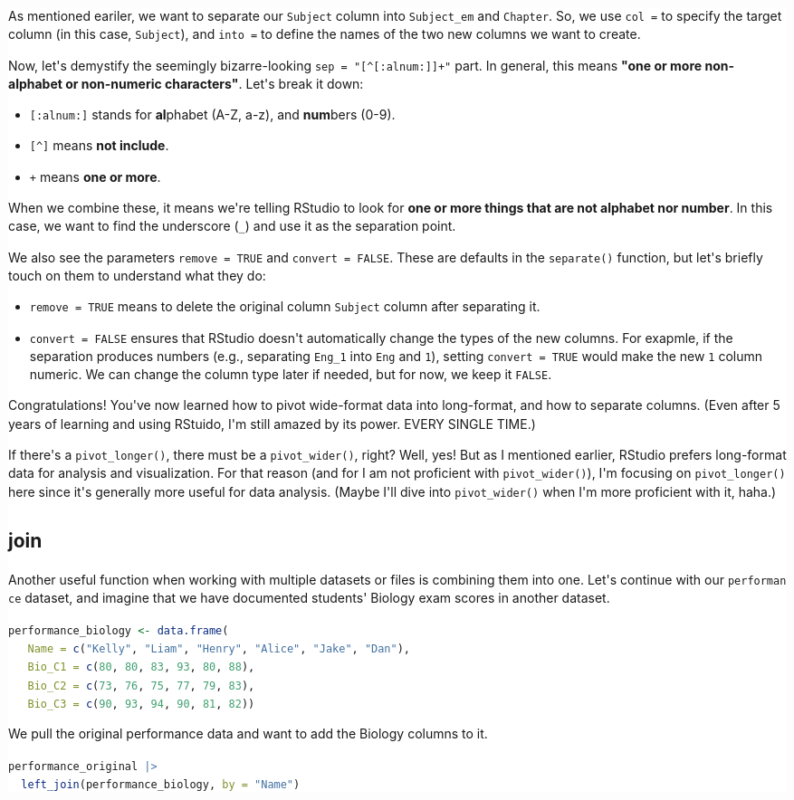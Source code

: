 As mentioned eariler, we want to separate our `Subject` column into `Subject_em` and `Chapter`. So, we use `col =` to specify the target column (in this case, `Subject`), and `into =` to define the names of the two new columns we want to create.

Now, let's demystify the seemingly bizarre-looking `sep = "[^[:alnum:]]+"` part. In general, this means **"one or more non-alphabet or non-numeric characters"**. Let's break it down:

-   `[:alnum:]` stands for **al**phabet (A-Z, a-z), and **num**bers (0-9).

-   `[^]` means **not include**.

-   `+` means **one or more**.

When we combine these, it means we're telling RStudio to look for **one or more things that are not alphabet nor number**. In this case, we want to find the underscore (`_`) and use it as the separation point.

We also see the parameters `remove = TRUE` and `convert = FALSE`. These are defaults in the `separate()` function, but let's briefly touch on them to understand what they do:

-   `remove = TRUE` means to delete the original column `Subject` column after separating it.

-   `convert = FALSE` ensures that RStudio doesn't automatically change the types of the new columns. For exapmle, if the separation produces numbers (e.g., separating `Eng_1` into `Eng` and `1`), setting `convert = TRUE` would make the new `1` column numeric. We can change the column type later if needed, but for now, we keep it `FALSE`.

Congratulations! You've now learned how to pivot wide-format data into long-format, and how to separate columns. (Even after 5 years of learning and using RStuido, I'm still amazed by its power. EVERY SINGLE TIME.)

If there's a `pivot_longer()`, there must be a `pivot_wider()`, right? Well, yes! But as I mentioned earlier, RStudio prefers long-format data for analysis and visualization. For that reason (and for I am not proficient with `pivot_wider()`), I'm focusing on `pivot_longer()` here since it's generally more useful for data analysis. (Maybe I'll dive into `pivot_wider()` when I'm more proficient with it, haha.)

## join

Another useful function when working with multiple datasets or files is combining them into one. Let's continue with our `performance` dataset, and imagine that we have documented students' Biology exam scores in another dataset.


``` r
performance_biology <- data.frame(
   Name = c("Kelly", "Liam", "Henry", "Alice", "Jake", "Dan"),
   Bio_C1 = c(80, 80, 83, 93, 80, 88),
   Bio_C2 = c(73, 76, 75, 77, 79, 83),
   Bio_C3 = c(90, 93, 94, 90, 81, 82))
```

We pull the original performance data and want to add the Biology columns to it.


``` r
performance_original |>
  left_join(performance_biology, by = "Name") 
```
